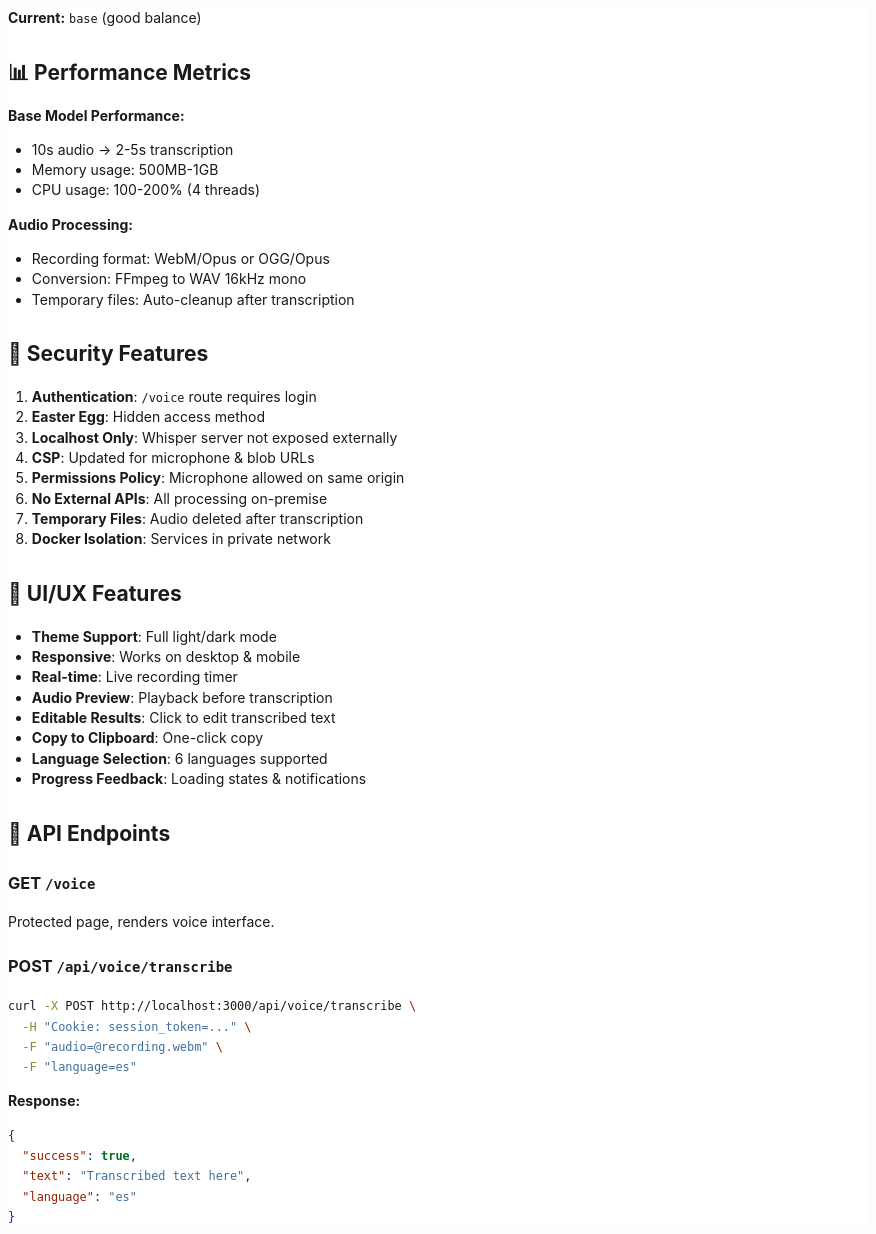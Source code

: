 **Current:** `base` (good balance)

## 📊 Performance Metrics

**Base Model Performance:**
- 10s audio → 2-5s transcription
- Memory usage: 500MB-1GB
- CPU usage: 100-200% (4 threads)

**Audio Processing:**
- Recording format: WebM/Opus or OGG/Opus
- Conversion: FFmpeg to WAV 16kHz mono
- Temporary files: Auto-cleanup after transcription

## 🔐 Security Features

1. **Authentication**: `/voice` route requires login
2. **Easter Egg**: Hidden access method
3. **Localhost Only**: Whisper server not exposed externally
4. **CSP**: Updated for microphone & blob URLs
5. **Permissions Policy**: Microphone allowed on same origin
6. **No External APIs**: All processing on-premise
7. **Temporary Files**: Audio deleted after transcription
8. **Docker Isolation**: Services in private network

## 🎨 UI/UX Features

- **Theme Support**: Full light/dark mode
- **Responsive**: Works on desktop & mobile
- **Real-time**: Live recording timer
- **Audio Preview**: Playback before transcription
- **Editable Results**: Click to edit transcribed text
- **Copy to Clipboard**: One-click copy
- **Language Selection**: 6 languages supported
- **Progress Feedback**: Loading states & notifications

## 📝 API Endpoints

### GET `/voice`
Protected page, renders voice interface.

### POST `/api/voice/transcribe`
```bash
curl -X POST http://localhost:3000/api/voice/transcribe \
  -H "Cookie: session_token=..." \
  -F "audio=@recording.webm" \
  -F "language=es"
```

**Response:**
```json
{
  "success": true,
  "text": "Transcribed text here",
  "language": "es"
}
```
